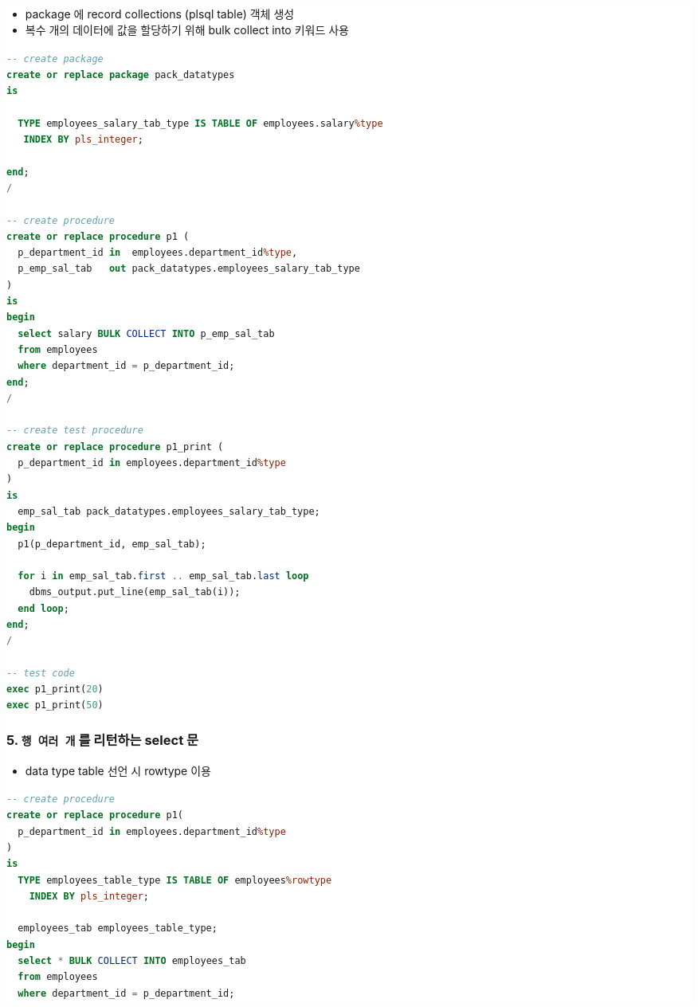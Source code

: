 - package 에 record collections (plsql table) 객체 생성
- 복수 개의 데이터에 값을 할당하기 위해 bulk collect into 키워드 사용

```sql
-- create package
create or replace package pack_datatypes
is

  TYPE employees_salary_tab_type IS TABLE OF employees.salary%type
   INDEX BY pls_integer;

end;
/

-- create procedure
create or replace procedure p1 (
  p_department_id in  employees.department_id%type,
  p_emp_sal_tab   out pack_datatypes.employees_salary_tab_type
)
is
begin
  select salary BULK COLLECT INTO p_emp_sal_tab
  from employees
  where department_id = p_department_id;
end;
/

-- create test procedure
create or replace procedure p1_print (
  p_department_id in employees.department_id%type    
)
is
  emp_sal_tab pack_datatypes.employees_salary_tab_type;
begin
  p1(p_department_id, emp_sal_tab);

  for i in emp_sal_tab.first .. emp_sal_tab.last loop
    dbms_output.put_line(emp_sal_tab(i));
  end loop;
end;
/

-- test code
exec p1_print(20)
exec p1_print(50)
```

### 5. `행 여러 개` 를 리턴하는 select 문

- data type table 선언 시 rowtype 이용

```sql
-- create procedure
create or replace procedure p1(
  p_department_id in employees.department_id%type
)
is
  TYPE employees_table_type IS TABLE OF employees%rowtype
    INDEX BY pls_integer;
  
  employees_tab employees_table_type;
begin
  select * BULK COLLECT INTO employees_tab
  from employees
  where department_id = p_department_id;
```